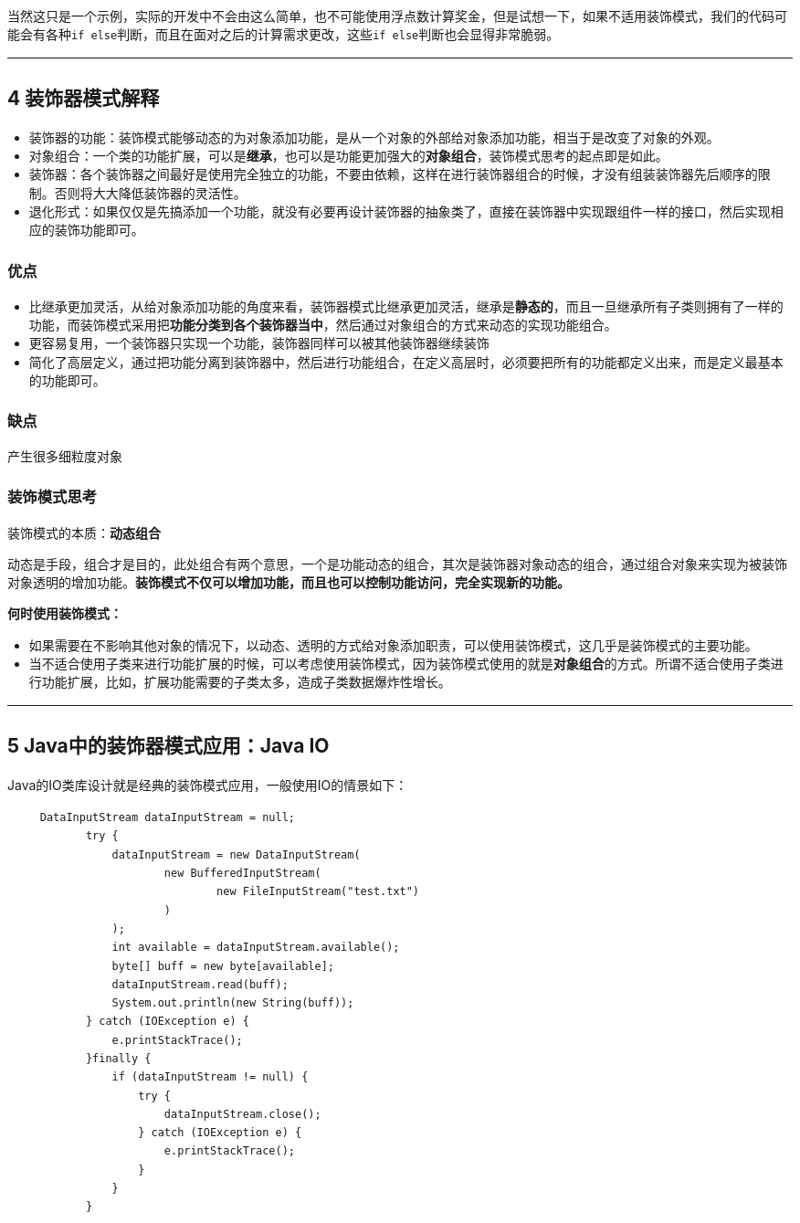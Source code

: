 
当然这只是一个示例，实际的开发中不会由这么简单，也不可能使用浮点数计算奖金，但是试想一下，如果不适用装饰模式，我们的代码可能会有各种`if else`判断，而且在面对之后的计算需求更改，这些`if else`判断也会显得非常脆弱。



---
## 4 装饰器模式解释

- 装饰器的功能：装饰模式能够动态的为对象添加功能，是从一个对象的外部给对象添加功能，相当于是改变了对象的外观。
- 对象组合：一个类的功能扩展，可以是**继承**，也可以是功能更加强大的**对象组合**，装饰模式思考的起点即是如此。
- 装饰器：各个装饰器之间最好是使用完全独立的功能，不要由依赖，这样在进行装饰器组合的时候，才没有组装装饰器先后顺序的限制。否则将大大降低装饰器的灵活性。
- 退化形式：如果仅仅是先搞添加一个功能，就没有必要再设计装饰器的抽象类了，直接在装饰器中实现跟组件一样的接口，然后实现相应的装饰功能即可。


### 优点

- 比继承更加灵活，从给对象添加功能的角度来看，装饰器模式比继承更加灵活，继承是**静态的**，而且一旦继承所有子类则拥有了一样的功能，而装饰模式采用把**功能分类到各个装饰器当中**，然后通过对象组合的方式来动态的实现功能组合。
- 更容易复用，一个装饰器只实现一个功能，装饰器同样可以被其他装饰器继续装饰
- 简化了高层定义，通过把功能分离到装饰器中，然后进行功能组合，在定义高层时，必须要把所有的功能都定义出来，而是定义最基本的功能即可。

### 缺点

产生很多细粒度对象

### 装饰模式思考

装饰模式的本质：**动态组合**

动态是手段，组合才是目的，此处组合有两个意思，一个是功能动态的组合，其次是装饰器对象动态的组合，通过组合对象来实现为被装饰对象透明的增加功能。**装饰模式不仅可以增加功能，而且也可以控制功能访问，完全实现新的功能。**

**何时使用装饰模式：**
- 如果需要在不影响其他对象的情况下，以动态、透明的方式给对象添加职责，可以使用装饰模式，这几乎是装饰模式的主要功能。
- 当不适合使用子类来进行功能扩展的时候，可以考虑使用装饰模式，因为装饰模式使用的就是**对象组合**的方式。所谓不适合使用子类进行功能扩展，比如，扩展功能需要的子类太多，造成子类数据爆炸性增长。


---
## 5 Java中的装饰器模式应用：Java IO


Java的IO类库设计就是经典的装饰模式应用，一般使用IO的情景如下：

```
     DataInputStream dataInputStream = null;
            try {
                dataInputStream = new DataInputStream(
                        new BufferedInputStream(
                                new FileInputStream("test.txt")
                        )
                );
                int available = dataInputStream.available();
                byte[] buff = new byte[available];
                dataInputStream.read(buff);
                System.out.println(new String(buff));
            } catch (IOException e) {
                e.printStackTrace();
            }finally {
                if (dataInputStream != null) {
                    try {
                        dataInputStream.close();
                    } catch (IOException e) {
                        e.printStackTrace();
                    }
                }
            }
```